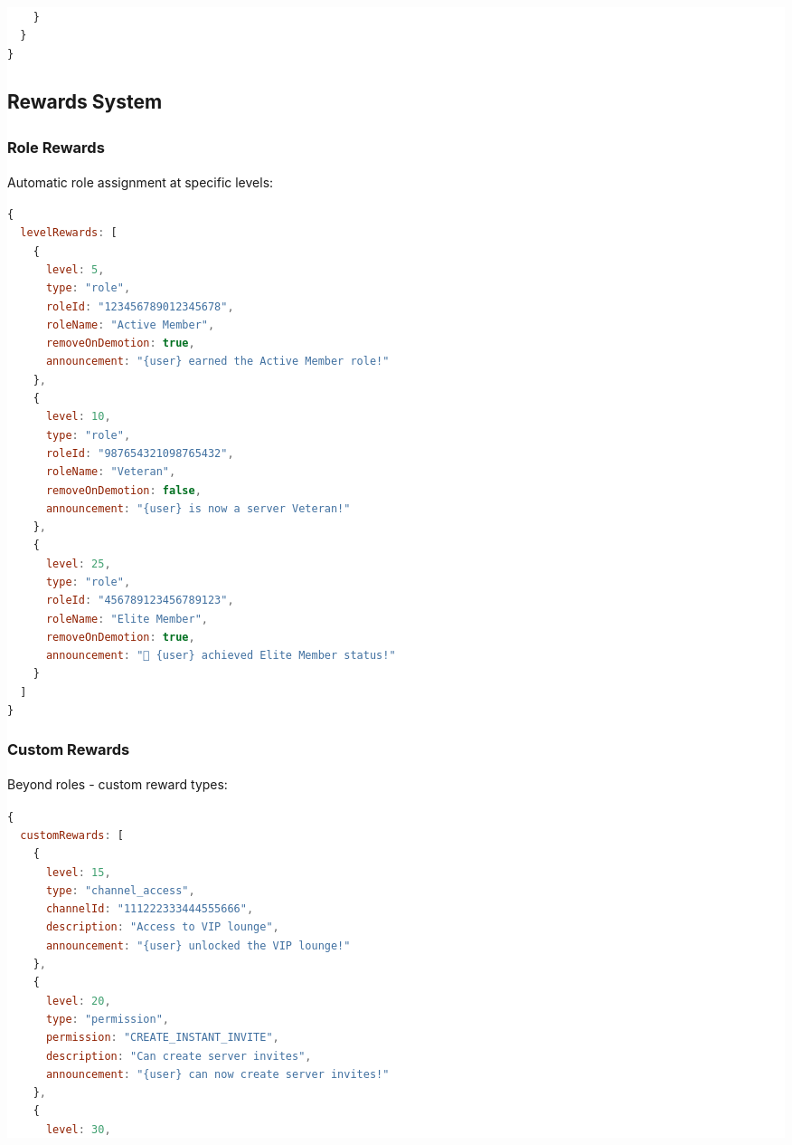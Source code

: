 ```javascript
    }
  }
}
```

## Rewards System

### Role Rewards
Automatic role assignment at specific levels:

```javascript
{
  levelRewards: [
    {
      level: 5,
      type: "role",
      roleId: "123456789012345678",
      roleName: "Active Member",
      removeOnDemotion: true,
      announcement: "{user} earned the Active Member role!"
    },
    {
      level: 10,
      type: "role", 
      roleId: "987654321098765432",
      roleName: "Veteran",
      removeOnDemotion: false,
      announcement: "{user} is now a server Veteran!"
    },
    {
      level: 25,
      type: "role",
      roleId: "456789123456789123", 
      roleName: "Elite Member",
      removeOnDemotion: true,
      announcement: "🌟 {user} achieved Elite Member status!"
    }
  ]
}
```

### Custom Rewards
Beyond roles - custom reward types:

```javascript
{
  customRewards: [
    {
      level: 15,
      type: "channel_access",
      channelId: "111222333444555666",
      description: "Access to VIP lounge",
      announcement: "{user} unlocked the VIP lounge!"
    },
    {
      level: 20,
      type: "permission",
      permission: "CREATE_INSTANT_INVITE",
      description: "Can create server invites",
      announcement: "{user} can now create server invites!"
    },
    {
      level: 30,
```